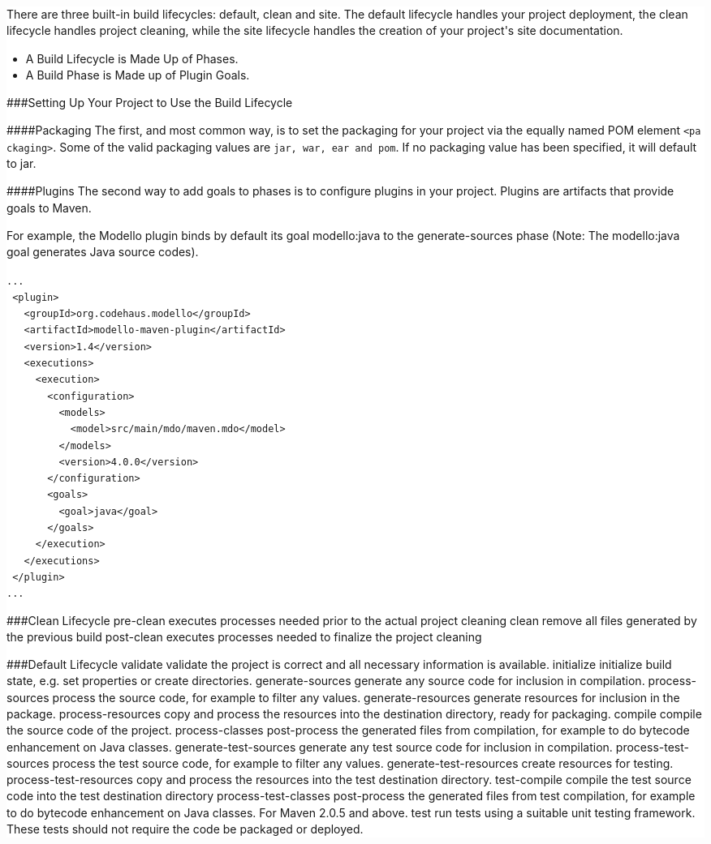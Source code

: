 There are three built-in build lifecycles: default, clean and site. The default lifecycle handles your project deployment, the clean lifecycle handles project cleaning, while the site lifecycle handles the creation of your project's site documentation.

- A Build Lifecycle is Made Up of Phases.
- A Build Phase is Made up of Plugin Goals.

###Setting Up Your Project to Use the Build Lifecycle

####Packaging
The first, and most common way, is to set the packaging for your project via the equally named POM element `<packaging>`. Some of the valid packaging values are `jar, war, ear and pom`. If no packaging value has been specified, it will default to jar.

####Plugins
The second way to add goals to phases is to configure plugins in your project. Plugins are artifacts that provide goals to Maven.

For example, the Modello plugin binds by default its goal modello:java to the generate-sources phase (Note: The modello:java goal generates Java source codes). 

    ...
     <plugin>
       <groupId>org.codehaus.modello</groupId>
       <artifactId>modello-maven-plugin</artifactId>
       <version>1.4</version>
       <executions>
         <execution>
           <configuration>
             <models>
               <model>src/main/mdo/maven.mdo</model>
             </models>
             <version>4.0.0</version>
           </configuration>
           <goals>
             <goal>java</goal>
           </goals>
         </execution>
       </executions>
     </plugin>
    ...

###Clean Lifecycle
    pre-clean               executes processes needed prior to the actual project cleaning
    clean                   remove all files generated by the previous build
    post-clean              executes processes needed to finalize the project cleaning

###Default Lifecycle
    validate 	            validate the project is correct and all necessary information is available.
    initialize 	            initialize build state, e.g. set properties or create directories.
    generate-sources 	    generate any source code for inclusion in compilation.
    process-sources 	    process the source code, for example to filter any values.
    generate-resources 	    generate resources for inclusion in the package.
    process-resources 	    copy and process the resources into the destination directory, ready for packaging.
    compile 	            compile the source code of the project.
    process-classes 	    post-process the generated files from compilation, for example to do bytecode enhancement on Java classes.
    generate-test-sources   generate any test source code for inclusion in compilation.
    process-test-sources 	process the test source code, for example to filter any values.
    generate-test-resources create resources for testing.
    process-test-resources 	copy and process the resources into the test destination directory.
    test-compile 	        compile the test source code into the test destination directory
    process-test-classes 	post-process the generated files from test compilation, for example to do bytecode enhancement on Java classes. For Maven 2.0.5 and above.
    test 	                run tests using a suitable unit testing framework. These tests should not require the code be packaged or deployed.